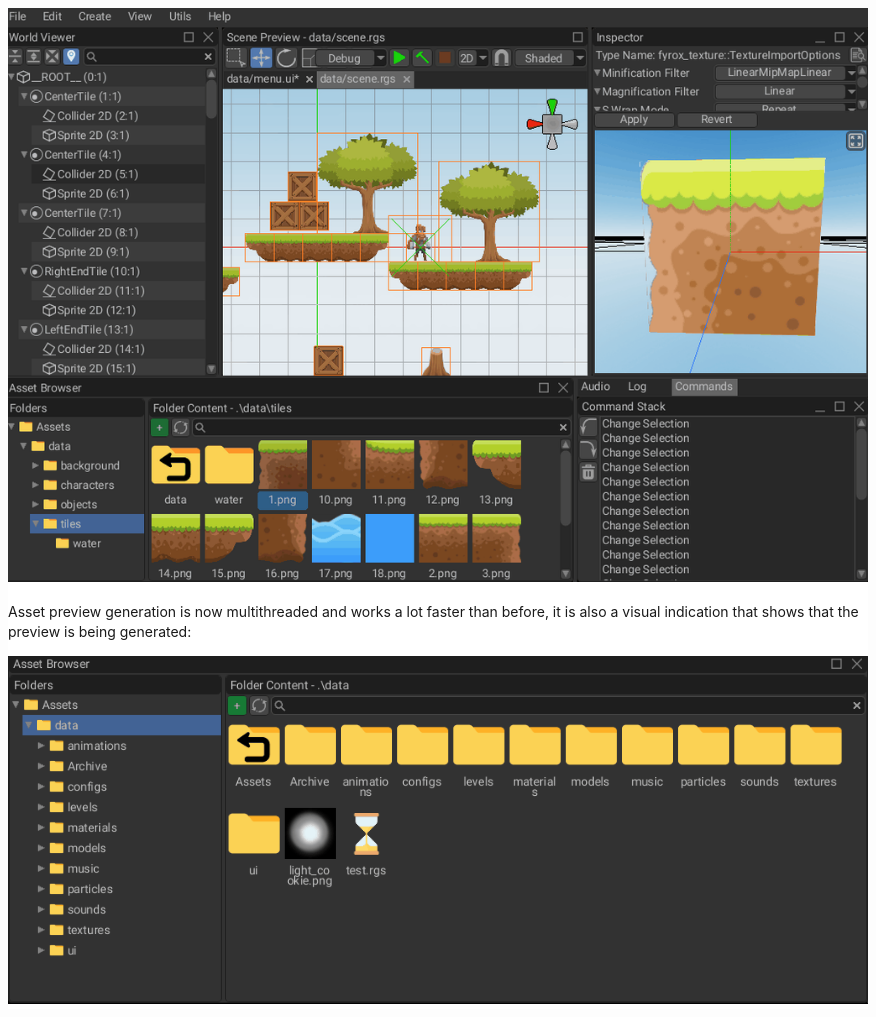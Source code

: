 ![dragging](am_dragging.gif)

Asset preview generation is now multithreaded and works a lot faster than before, it is also a visual indication that
shows that the preview is being generated:

![preview gen](preview_gen.gif)

